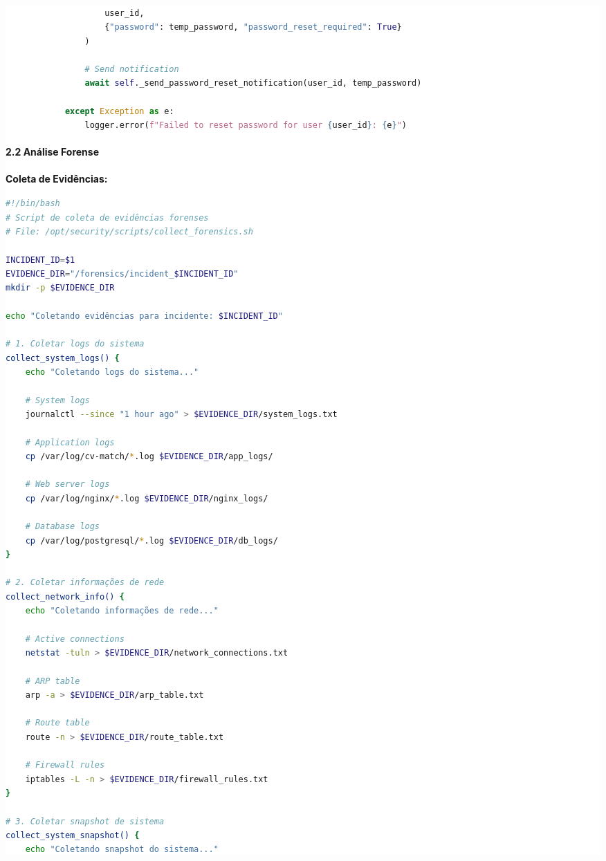 ```python
                    user_id,
                    {"password": temp_password, "password_reset_required": True}
                )

                # Send notification
                await self._send_password_reset_notification(user_id, temp_password)

            except Exception as e:
                logger.error(f"Failed to reset password for user {user_id}: {e}")
```

#### **2.2 Análise Forense**

**Coleta de Evidências:**

```bash
#!/bin/bash
# Script de coleta de evidências forenses
# File: /opt/security/scripts/collect_forensics.sh

INCIDENT_ID=$1
EVIDENCE_DIR="/forensics/incident_$INCIDENT_ID"
mkdir -p $EVIDENCE_DIR

echo "Coletando evidências para incidente: $INCIDENT_ID"

# 1. Coletar logs do sistema
collect_system_logs() {
    echo "Coletando logs do sistema..."

    # System logs
    journalctl --since "1 hour ago" > $EVIDENCE_DIR/system_logs.txt

    # Application logs
    cp /var/log/cv-match/*.log $EVIDENCE_DIR/app_logs/

    # Web server logs
    cp /var/log/nginx/*.log $EVIDENCE_DIR/nginx_logs/

    # Database logs
    cp /var/log/postgresql/*.log $EVIDENCE_DIR/db_logs/
}

# 2. Coletar informações de rede
collect_network_info() {
    echo "Coletando informações de rede..."

    # Active connections
    netstat -tuln > $EVIDENCE_DIR/network_connections.txt

    # ARP table
    arp -a > $EVIDENCE_DIR/arp_table.txt

    # Route table
    route -n > $EVIDENCE_DIR/route_table.txt

    # Firewall rules
    iptables -L -n > $EVIDENCE_DIR/firewall_rules.txt
}

# 3. Coletar snapshot de sistema
collect_system_snapshot() {
    echo "Coletando snapshot do sistema..."

```